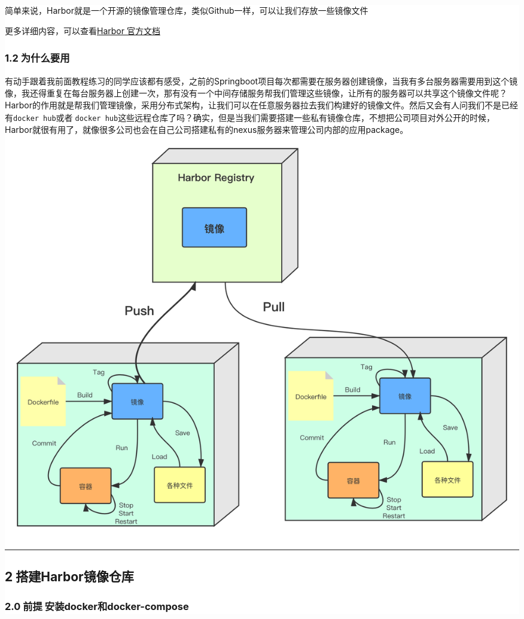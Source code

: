 简单来说，Harbor就是一个开源的镜像管理仓库，类似Github一样，可以让我们存放一些镜像文件

更多详细内容，可以查看[Harbor 官方文档](https://goharbor.io/docs/1.10/working-with-projects/working-with-images/pulling-pushing-images/)

### 1.2 为什么要用

有动手跟着我前面教程练习的同学应该都有感受，之前的Springboot项目每次都需要在服务器创建镜像，当我有多台服务器需要用到这个镜像，我还得重复在每台服务器上创建一次，那有没有一个中间存储服务帮我们管理这些镜像，让所有的服务器可以共享这个镜像文件呢？Harbor的作用就是帮我们管理镜像，采用分布式架构，让我们可以在任意服务器拉去我们构建好的镜像文件。然后又会有人问我们不是已经有`docker hub`或者 `docker hub`这些远程仓库了吗？确实，但是当我们需要搭建一些私有镜像仓库，不想把公司项目对外公开的时候，Harbor就很有用了，就像很多公司也会在自己公司搭建私有的nexus服务器来管理公司内部的应用package。
[![img](Harbor搭建本地docker镜像服务器.assets/20200317233301687.png)](https://img-blog.csdnimg.cn/20200317233301687.png?x-oss-process=image/watermark,type_ZmFuZ3poZW5naGVpdGk,shadow_10,text_aHR0cHM6Ly9ibG9nLmNzZG4ubmV0L0V2YW5fTGV1bmc=,size_16,color_FFFFFF,t_70)

------

## 2 搭建Harbor镜像仓库
### 2.0 前提  安装docker和docker-compose
